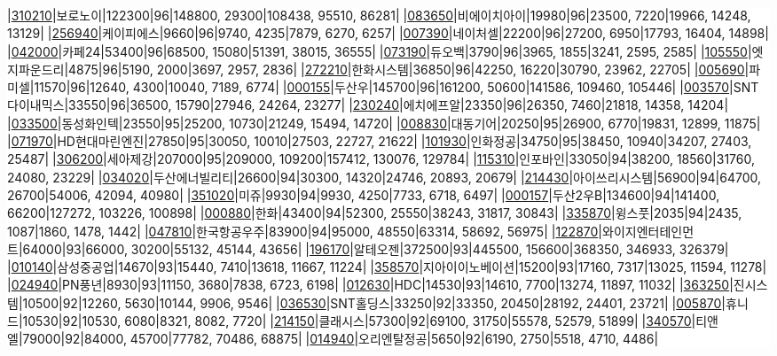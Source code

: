 |[310210](https://finance.daum.net/quotes/A310210)|보로노이|122300|96|148800, 29300|108438, 95510, 86281|
|[083650](https://finance.daum.net/quotes/A083650)|비에이치아이|19980|96|23500, 7220|19966, 14248, 13129|
|[256940](https://finance.daum.net/quotes/A256940)|케이피에스|9660|96|9740, 4235|7879, 6270, 6257|
|[007390](https://finance.daum.net/quotes/A007390)|네이처셀|22200|96|27200, 6950|17793, 16404, 14898|
|[042000](https://finance.daum.net/quotes/A042000)|카페24|53400|96|68500, 15080|51391, 38015, 36555|
|[073190](https://finance.daum.net/quotes/A073190)|듀오백|3790|96|3965, 1855|3241, 2595, 2585|
|[105550](https://finance.daum.net/quotes/A105550)|엣지파운드리|4875|96|5190, 2000|3697, 2957, 2836|
|[272210](https://finance.daum.net/quotes/A272210)|한화시스템|36850|96|42250, 16220|30790, 23962, 22705|
|[005690](https://finance.daum.net/quotes/A005690)|파미셀|11570|96|12640, 4300|10040, 7189, 6774|
|[000155](https://finance.daum.net/quotes/A000155)|두산우|145700|96|161200, 50600|141586, 109460, 105446|
|[003570](https://finance.daum.net/quotes/A003570)|SNT다이내믹스|33550|96|36500, 15790|27946, 24264, 23277|
|[230240](https://finance.daum.net/quotes/A230240)|에치에프알|23350|96|26350, 7460|21818, 14358, 14204|
|[033500](https://finance.daum.net/quotes/A033500)|동성화인텍|23550|95|25200, 10730|21249, 15494, 14720|
|[008830](https://finance.daum.net/quotes/A008830)|대동기어|20250|95|26900, 6770|19831, 12899, 11875|
|[071970](https://finance.daum.net/quotes/A071970)|HD현대마린엔진|27850|95|30050, 10010|27503, 22727, 21622|
|[101930](https://finance.daum.net/quotes/A101930)|인화정공|34750|95|38450, 10940|34207, 27403, 25487|
|[306200](https://finance.daum.net/quotes/A306200)|세아제강|207000|95|209000, 109200|157412, 130076, 129784|
|[115310](https://finance.daum.net/quotes/A115310)|인포바인|33050|94|38200, 18560|31760, 24080, 23229|
|[034020](https://finance.daum.net/quotes/A034020)|두산에너빌리티|26600|94|30300, 14320|24746, 20893, 20679|
|[214430](https://finance.daum.net/quotes/A214430)|아이쓰리시스템|56900|94|64700, 26700|54006, 42094, 40980|
|[351020](https://finance.daum.net/quotes/A351020)|미쥬|9930|94|9930, 4250|7733, 6718, 6497|
|[000157](https://finance.daum.net/quotes/A000157)|두산2우B|134600|94|141400, 66200|127272, 103226, 100898|
|[000880](https://finance.daum.net/quotes/A000880)|한화|43400|94|52300, 25550|38243, 31817, 30843|
|[335870](https://finance.daum.net/quotes/A335870)|윙스풋|2035|94|2435, 1087|1860, 1478, 1442|
|[047810](https://finance.daum.net/quotes/A047810)|한국항공우주|83900|94|95000, 48550|63314, 58692, 56975|
|[122870](https://finance.daum.net/quotes/A122870)|와이지엔터테인먼트|64000|93|66000, 30200|55132, 45144, 43656|
|[196170](https://finance.daum.net/quotes/A196170)|알테오젠|372500|93|445500, 156600|368350, 346933, 326379|
|[010140](https://finance.daum.net/quotes/A010140)|삼성중공업|14670|93|15440, 7410|13618, 11667, 11224|
|[358570](https://finance.daum.net/quotes/A358570)|지아이이노베이션|15200|93|17160, 7317|13025, 11594, 11278|
|[024940](https://finance.daum.net/quotes/A024940)|PN풍년|8930|93|11150, 3680|7838, 6723, 6198|
|[012630](https://finance.daum.net/quotes/A012630)|HDC|14530|93|14610, 7700|13274, 11897, 11032|
|[363250](https://finance.daum.net/quotes/A363250)|진시스템|10500|92|12260, 5630|10144, 9906, 9546|
|[036530](https://finance.daum.net/quotes/A036530)|SNT홀딩스|33250|92|33350, 20450|28192, 24401, 23721|
|[005870](https://finance.daum.net/quotes/A005870)|휴니드|10530|92|10530, 6080|8321, 8082, 7720|
|[214150](https://finance.daum.net/quotes/A214150)|클래시스|57300|92|69100, 31750|55578, 52579, 51899|
|[340570](https://finance.daum.net/quotes/A340570)|티앤엘|79000|92|84000, 45700|77782, 70486, 68875|
|[014940](https://finance.daum.net/quotes/A014940)|오리엔탈정공|5650|92|6190, 2750|5518, 4710, 4486|